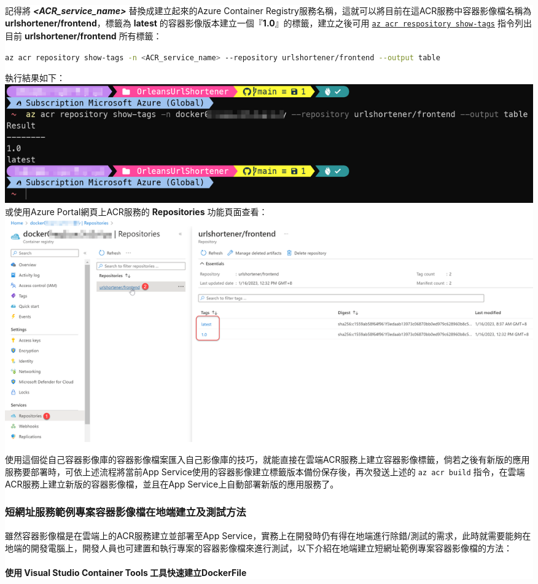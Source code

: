 記得將 ***<ACR_service_name>*** 替換成建立起來的Azure Container Registry服務名稱，這就可以將目前在這ACR服務中容器影像檔名稱為 **urlshortener/frontend**，標籤為 **latest** 的容器影像版本建立一個『**1.0**』的標籤，建立之後可用 [`az acr respository show-tags`](https://learn.microsoft.com/cli/azure/acr/repository?view=azure-cli-latest#az-acr-repository-show-tags) 指令列出目前 **urlshortener/frontend** 所有標籤：

```sh
az acr repository show-tags -n <ACR_service_name> --repository urlshortener/frontend --output table
```

執行結果如下：
![](./ACR_azure_cli_list_docker_image_tags.png)  
或使用Azure Portal網頁上ACR服務的 **Repositories** 功能頁面查看：
![](./ACR_repository_docker_image_tags.png)

使用這個從自己容器影像庫的容器影像檔案匯入自己影像庫的技巧，就能直接在雲端ACR服務上建立容器影像標籤，倘若之後有新版的應用服務要部署時，可依上述流程將當前App Service使用的容器影像建立標籤版本備份保存後，再次發送上述的 `az acr build` 指令，在雲端ACR服務上建立新版的容器影像檔，並且在App Service上自動部署新版的應用服務了。

### 短網址服務範例專案容器影像檔在地端建立及測試方法

雖然容器影像檔是在雲端上的ACR服務建立並部署至App Service，實務上在開發時仍有得在地端進行除錯/測試的需求，此時就需要能夠在地端的開發電腦上，開發人員也可建置和執行專案的容器影像檔來進行測試，以下介紹在地端建立短網址範例專案容器影像檔的方法：

#### 使用 Visual Studio Container Tools 工具快速建立DockerFile
